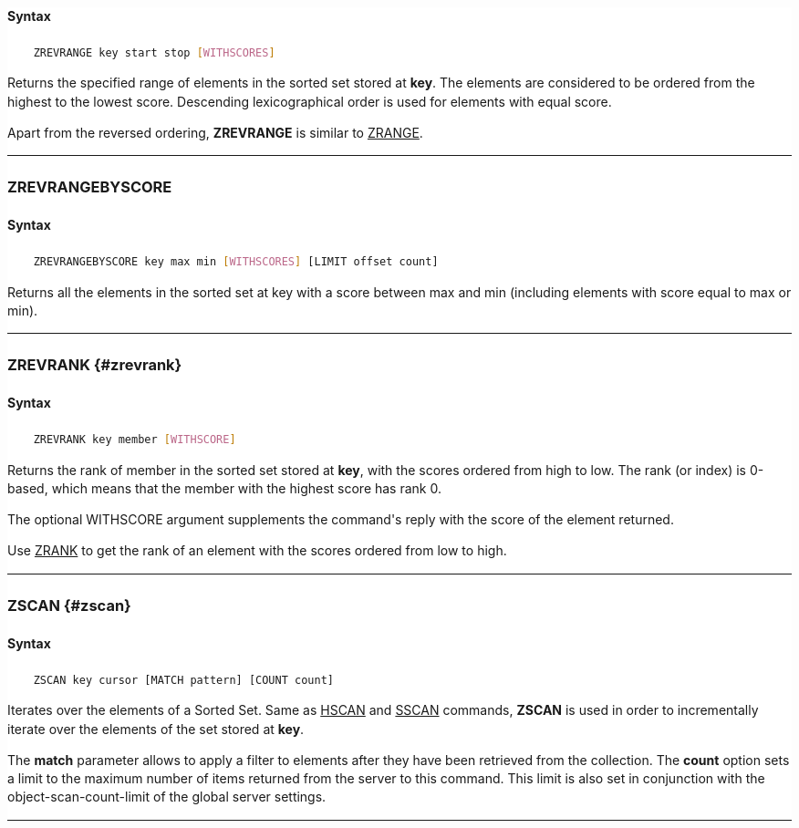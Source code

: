 #### Syntax

```bash
    ZREVRANGE key start stop [WITHSCORES]
```

Returns the specified range of elements in the sorted set stored at **key**. The elements are considered to be ordered from the highest to the lowest score. Descending lexicographical order is used for elements with equal score.

Apart from the reversed ordering, **ZREVRANGE** is similar to [ZRANGE](#zrange).

---

### ZREVRANGEBYSCORE

#### Syntax

```bash
    ZREVRANGEBYSCORE key max min [WITHSCORES] [LIMIT offset count]
```

Returns all the elements in the sorted set at key with a score between max and min (including elements with score equal to max or min). 

---

### ZREVRANK {#zrevrank}

#### Syntax

```bash
    ZREVRANK key member [WITHSCORE]
```

Returns the rank of member in the sorted set stored at **key**, with the scores ordered from high to low. The rank (or index) is 0-based, which means that the member with the highest score has rank 0.

The optional WITHSCORE argument supplements the command's reply with the score of the element returned.

Use [ZRANK](#zrank) to get the rank of an element with the scores ordered from low to high.

---

### ZSCAN {#zscan}

#### Syntax

```bash
    ZSCAN key cursor [MATCH pattern] [COUNT count]
```

Iterates over the elements of a Sorted Set. Same as [HSCAN](#hscan) and [SSCAN](#sscan) commands, **ZSCAN** is used in order to incrementally iterate over the elements of the set stored at **key**.

The **match** parameter allows to apply a filter to elements after they have been retrieved from the collection. The **count** option sets a limit to the maximum number of items returned from the server to this command. This limit is also set in conjunction with the object-scan-count-limit of the global server settings.

---